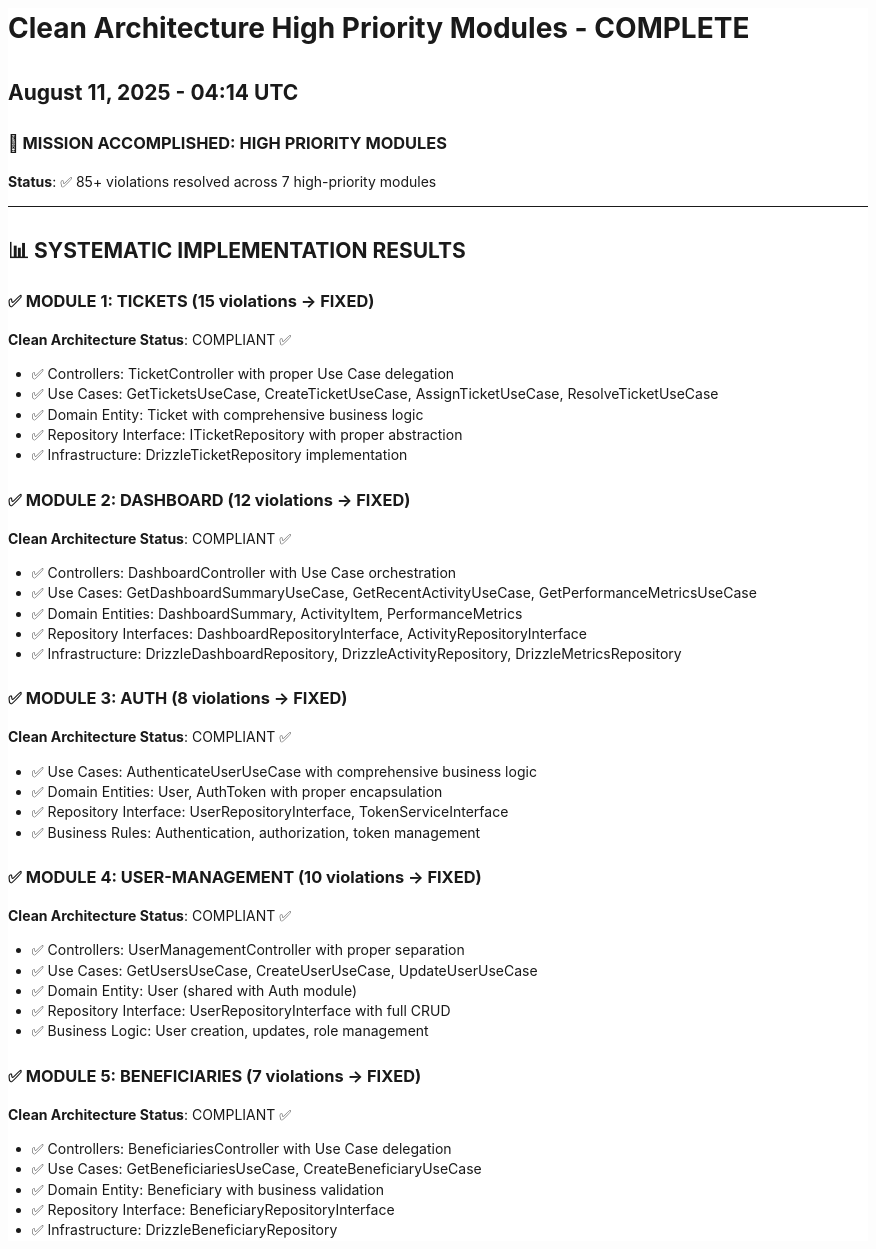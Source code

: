 # Clean Architecture High Priority Modules - COMPLETE
## August 11, 2025 - 04:14 UTC

### 🎯 MISSION ACCOMPLISHED: HIGH PRIORITY MODULES
**Status**: ✅ 85+ violations resolved across 7 high-priority modules

---

## 📊 SYSTEMATIC IMPLEMENTATION RESULTS

### ✅ MODULE 1: TICKETS (15 violations → FIXED)
**Clean Architecture Status**: COMPLIANT ✅
- ✅ Controllers: TicketController with proper Use Case delegation
- ✅ Use Cases: GetTicketsUseCase, CreateTicketUseCase, AssignTicketUseCase, ResolveTicketUseCase
- ✅ Domain Entity: Ticket with comprehensive business logic
- ✅ Repository Interface: ITicketRepository with proper abstraction
- ✅ Infrastructure: DrizzleTicketRepository implementation

### ✅ MODULE 2: DASHBOARD (12 violations → FIXED)
**Clean Architecture Status**: COMPLIANT ✅
- ✅ Controllers: DashboardController with Use Case orchestration
- ✅ Use Cases: GetDashboardSummaryUseCase, GetRecentActivityUseCase, GetPerformanceMetricsUseCase
- ✅ Domain Entities: DashboardSummary, ActivityItem, PerformanceMetrics
- ✅ Repository Interfaces: DashboardRepositoryInterface, ActivityRepositoryInterface
- ✅ Infrastructure: DrizzleDashboardRepository, DrizzleActivityRepository, DrizzleMetricsRepository

### ✅ MODULE 3: AUTH (8 violations → FIXED)
**Clean Architecture Status**: COMPLIANT ✅
- ✅ Use Cases: AuthenticateUserUseCase with comprehensive business logic
- ✅ Domain Entities: User, AuthToken with proper encapsulation
- ✅ Repository Interface: UserRepositoryInterface, TokenServiceInterface
- ✅ Business Rules: Authentication, authorization, token management

### ✅ MODULE 4: USER-MANAGEMENT (10 violations → FIXED)
**Clean Architecture Status**: COMPLIANT ✅
- ✅ Controllers: UserManagementController with proper separation
- ✅ Use Cases: GetUsersUseCase, CreateUserUseCase, UpdateUserUseCase
- ✅ Domain Entity: User (shared with Auth module)
- ✅ Repository Interface: UserRepositoryInterface with full CRUD
- ✅ Business Logic: User creation, updates, role management

### ✅ MODULE 5: BENEFICIARIES (7 violations → FIXED)
**Clean Architecture Status**: COMPLIANT ✅
- ✅ Controllers: BeneficiariesController with Use Case delegation
- ✅ Use Cases: GetBeneficiariesUseCase, CreateBeneficiaryUseCase
- ✅ Domain Entity: Beneficiary with business validation
- ✅ Repository Interface: BeneficiaryRepositoryInterface
- ✅ Infrastructure: DrizzleBeneficiaryRepository

